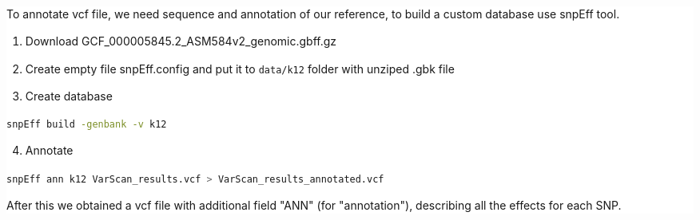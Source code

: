 To annotate vcf file, we need sequence and annotation of our reference, to build a custom database use snpEff tool. 

1. Download GCF_000005845.2_ASM584v2_genomic.gbff.gz

2. Create empty file snpEff.config and put it to `data/k12` folder with unziped .gbk file

3. Create database
   
```bash
snpEff build -genbank -v k12
```

4. Annotate
   
```bash
snpEff ann k12 VarScan_results.vcf > VarScan_results_annotated.vcf
```
After this we obtained a vcf file with additional field "ANN" (for "annotation"), describing all the effects for each SNP.


